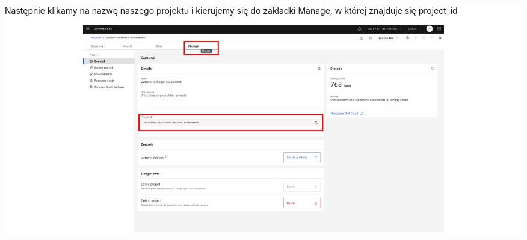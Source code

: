 Następnie klikamy na nazwę naszego projektu i kierujemy się do zakładki Manage, w której znajduje się project_id

<p align="center">
  <img src="images/projectid_3.png" width="600"/>
</p>